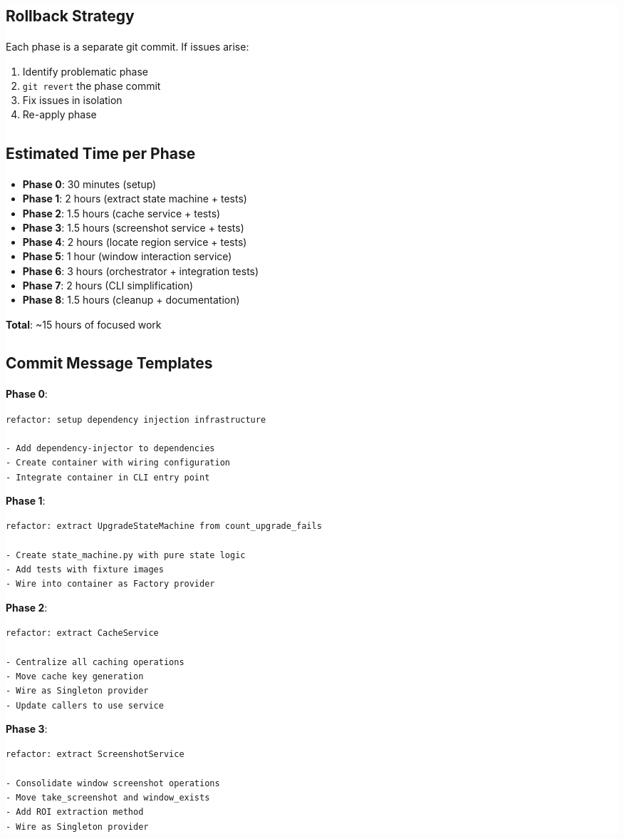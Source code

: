 ## Rollback Strategy

Each phase is a separate git commit. If issues arise:
1. Identify problematic phase
2. `git revert` the phase commit
3. Fix issues in isolation
4. Re-apply phase

## Estimated Time per Phase

- **Phase 0**: 30 minutes (setup)
- **Phase 1**: 2 hours (extract state machine + tests)
- **Phase 2**: 1.5 hours (cache service + tests)
- **Phase 3**: 1.5 hours (screenshot service + tests)
- **Phase 4**: 2 hours (locate region service + tests)
- **Phase 5**: 1 hour (window interaction service)
- **Phase 6**: 3 hours (orchestrator + integration tests)
- **Phase 7**: 2 hours (CLI simplification)
- **Phase 8**: 1.5 hours (cleanup + documentation)

**Total**: ~15 hours of focused work

## Commit Message Templates

**Phase 0**:
```
refactor: setup dependency injection infrastructure

- Add dependency-injector to dependencies
- Create container with wiring configuration
- Integrate container in CLI entry point
```

**Phase 1**:
```
refactor: extract UpgradeStateMachine from count_upgrade_fails

- Create state_machine.py with pure state logic
- Add tests with fixture images
- Wire into container as Factory provider
```

**Phase 2**:
```
refactor: extract CacheService

- Centralize all caching operations
- Move cache key generation
- Wire as Singleton provider
- Update callers to use service
```

**Phase 3**:
```
refactor: extract ScreenshotService

- Consolidate window screenshot operations
- Move take_screenshot and window_exists
- Add ROI extraction method
- Wire as Singleton provider
```
